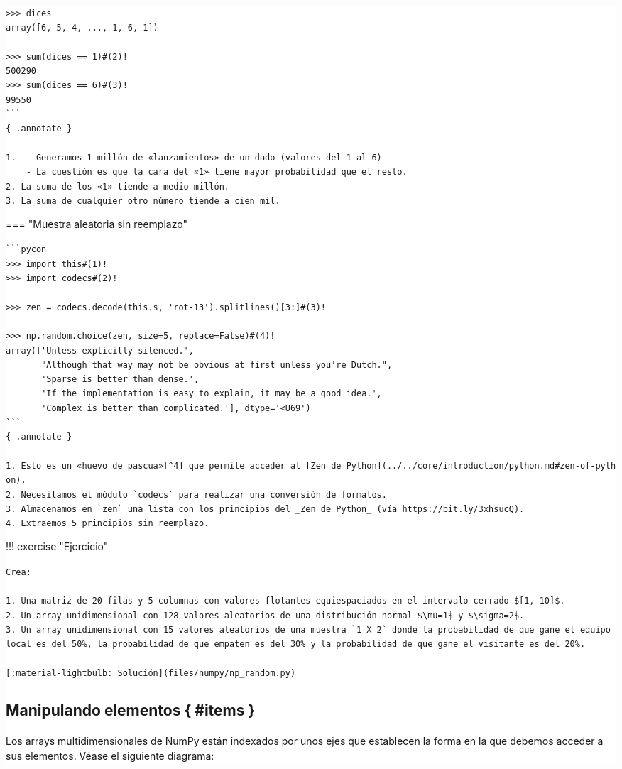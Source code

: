     >>> dices
    array([6, 5, 4, ..., 1, 6, 1])
    
    >>> sum(dices == 1)#(2)!
    500290
    >>> sum(dices == 6)#(3)!
    99550
    ```
    { .annotate }
    
    1.  - Generamos 1 millón de «lanzamientos» de un dado (valores del 1 al 6)
        - La cuestión es que la cara del «1» tiene mayor probabilidad que el resto.
    2. La suma de los «1» tiende a medio millón.
    3. La suma de cualquier otro número tiende a cien mil.

=== "Muestra aleatoria sin reemplazo"

    ```pycon
    >>> import this#(1)!
    >>> import codecs#(2)!
    
    >>> zen = codecs.decode(this.s, 'rot-13').splitlines()[3:]#(3)!
    
    >>> np.random.choice(zen, size=5, replace=False)#(4)!
    array(['Unless explicitly silenced.',
           "Although that way may not be obvious at first unless you're Dutch.",
           'Sparse is better than dense.',
           'If the implementation is easy to explain, it may be a good idea.',
           'Complex is better than complicated.'], dtype='<U69')
    ```
    { .annotate }
    
    1. Esto es un «huevo de pascua»[^4] que permite acceder al [Zen de Python](../../core/introduction/python.md#zen-of-python).
    2. Necesitamos el módulo `codecs` para realizar una conversión de formatos.
    3. Almacenamos en `zen` una lista con los principios del _Zen de Python_ (vía https://bit.ly/3xhsucQ).
    4. Extraemos 5 principios sin reemplazo.

!!! exercise "Ejercicio"

    Crea:

    1. Una matriz de 20 filas y 5 columnas con valores flotantes equiespaciados en el intervalo cerrado $[1, 10]$.
    2. Un array unidimensional con 128 valores aleatorios de una distribución normal $\mu=1$ y $\sigma=2$.
    3. Un array unidimensional con 15 valores aleatorios de una muestra `1 X 2` donde la probabilidad de que gane el equipo local es del 50%, la probabilidad de que empaten es del 30% y la probabilidad de que gane el visitante es del 20%.

    [:material-lightbulb: Solución](files/numpy/np_random.py)

## Manipulando elementos { #items }

Los arrays multidimensionales de NumPy están indexados por unos ejes que establecen la forma en la que debemos acceder a sus elementos. Véase el siguiente diagrama:


[^1]: Característica de los lenguajes de programación que permite, implícita o explícitamente, convertir un elemento de un tipo de datos en otro, sin tener en cuenta la comprobación de tipos.
[^2]: Una matriz identidad es una matriz cuadrada donde todos sus elementos son ceros (0) menos los elementos de la _diagonal principal_ que son unos (1).
[^3]: Una matriz diagonal es un tipo de matriz cuadrada en la que todos los elementos fuera de la diagonal principal son cero.
[^4]: En software los huevos de Pascua son respuestas secretas que se producen como resultado a una serie de comandos no documentados.